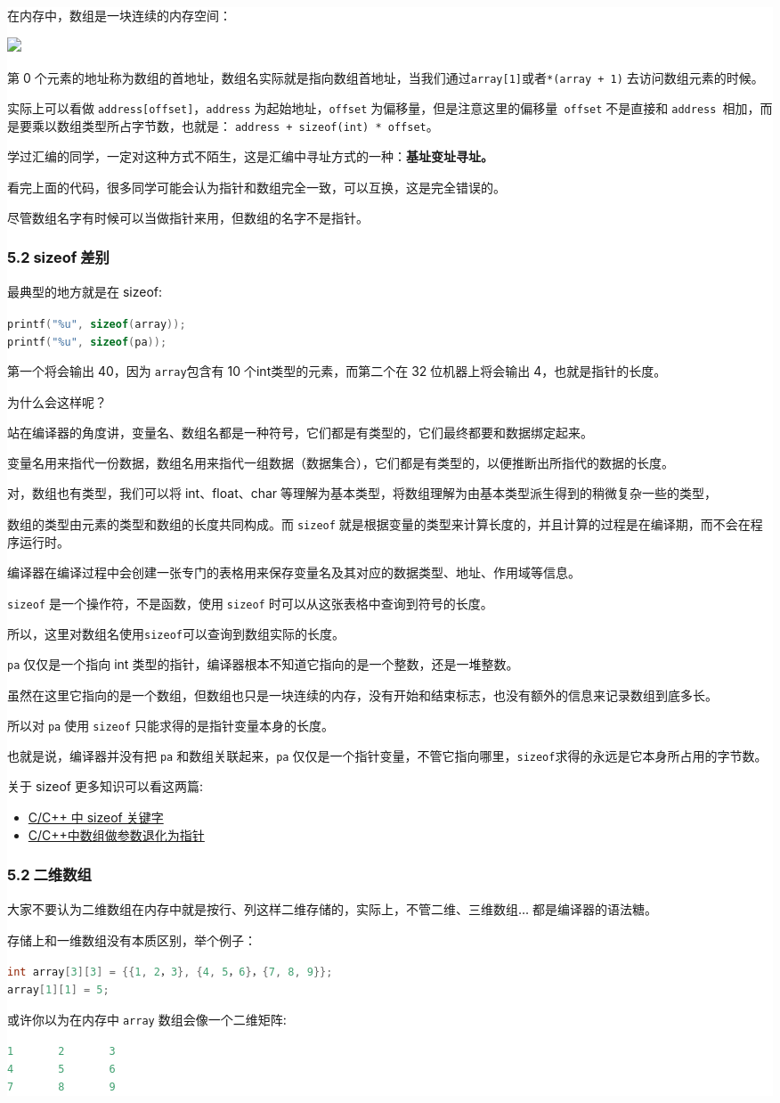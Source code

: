 在内存中，数组是一块连续的内存空间：

![](https://cdn.how2cs.cn/gzh/0081Kckwgy1gk8f0818u0j30ui0aqn07.jpg)

第 0 个元素的地址称为数组的首地址，数组名实际就是指向数组首地址，当我们通过```array[1]```或者```*(array + 1)``` 去访问数组元素的时候。

实际上可以看做 ```address[offset]```，```address``` 为起始地址，```offset``` 为偏移量，但是注意这里的偏移量``` offset``` 不是直接和 ```address ```相加，而是要乘以数组类型所占字节数，也就是： ```address + sizeof(int) * offset```。

学过汇编的同学，一定对这种方式不陌生，这是汇编中寻址方式的一种：**基址变址寻址。**

看完上面的代码，很多同学可能会认为指针和数组完全一致，可以互换，这是完全错误的。

尽管数组名字有时候可以当做指针来用，但数组的名字不是指针。

### 5.2 sizeof 差别

最典型的地方就是在 sizeof:

```c
printf("%u", sizeof(array));
printf("%u", sizeof(pa));
```
第一个将会输出 40，因为 ```array```包含有 10 个int类型的元素，而第二个在 32 位机器上将会输出 4，也就是指针的长度。

为什么会这样呢？

站在编译器的角度讲，变量名、数组名都是一种符号，它们都是有类型的，它们最终都要和数据绑定起来。

变量名用来指代一份数据，数组名用来指代一组数据（数据集合），它们都是有类型的，以便推断出所指代的数据的长度。

对，数组也有类型，我们可以将 int、float、char 等理解为基本类型，将数组理解为由基本类型派生得到的稍微复杂一些的类型，

数组的类型由元素的类型和数组的长度共同构成。而 ```sizeof``` 就是根据变量的类型来计算长度的，并且计算的过程是在编译期，而不会在程序运行时。

编译器在编译过程中会创建一张专门的表格用来保存变量名及其对应的数据类型、地址、作用域等信息。

```sizeof``` 是一个操作符，不是函数，使用 ```sizeof``` 时可以从这张表格中查询到符号的长度。

所以，这里对数组名使用```sizeof```可以查询到数组实际的长度。

```pa``` 仅仅是一个指向 int 类型的指针，编译器根本不知道它指向的是一个整数，还是一堆整数。

虽然在这里它指向的是一个数组，但数组也只是一块连续的内存，没有开始和结束标志，也没有额外的信息来记录数组到底多长。

所以对 ```pa``` 使用 ```sizeof``` 只能求得的是指针变量本身的长度。

也就是说，编译器并没有把 ```pa``` 和数组关联起来，```pa``` 仅仅是一个指针变量，不管它指向哪里，```sizeof```求得的永远是它本身所占用的字节数。

关于 sizeof 更多知识可以看这两篇:
* [C/C++ 中 sizeof 关键字](https://csguide.cn/cpp/basics/sizeof.html)
* [C/C++中数组做参数退化为指针](https://csguide.cn/cpp/basics/array_and_pointer.html)

### 5.2  二维数组
大家不要认为二维数组在内存中就是按行、列这样二维存储的，实际上，不管二维、三维数组... 都是编译器的语法糖。

存储上和一维数组没有本质区别，举个例子：

```c
int array[3][3] = {{1, 2，3}, {4, 5，6}，{7, 8, 9}};
array[1][1] = 5;
```
或许你以为在内存中 ```array``` 数组会像一个二维矩阵:
```c
1		2		3
4		5		6
7		8		9
```
